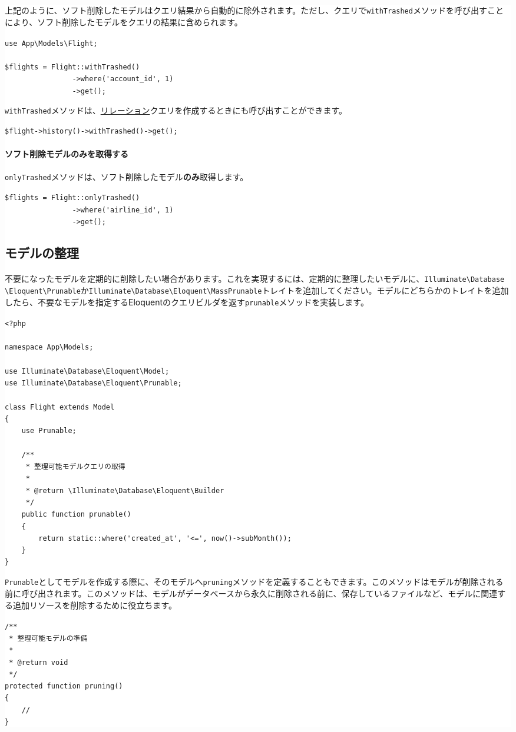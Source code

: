 上記のように、ソフト削除したモデルはクエリ結果から自動的に除外されます。ただし、クエリで`withTrashed`メソッドを呼び出すことにより、ソフト削除したモデルをクエリの結果に含められます。

    use App\Models\Flight;

    $flights = Flight::withTrashed()
                    ->where('account_id', 1)
                    ->get();

`withTrashed`メソッドは、[リレーション](/docs/{{version}}/eloquent-relationships)クエリを作成するときにも呼び出すことができます。

    $flight->history()->withTrashed()->get();

<a name="retrieving-only-soft-deleted-models"></a>
#### ソフト削除モデルのみを取得する

`onlyTrashed`メソッドは、ソフト削除したモデル**のみ**取得します。

    $flights = Flight::onlyTrashed()
                    ->where('airline_id', 1)
                    ->get();

<a name="pruning-models"></a>
## モデルの整理

不要になったモデルを定期的に削除したい場合があります。これを実現するには、定期的に整理したいモデルに、`Illuminate\Database\Eloquent\Prunable`か`Illuminate\Database\Eloquent\MassPrunable`トレイトを追加してください。モデルにどちらかのトレイトを追加したら、不要なモデルを指定するEloquentのクエリビルダを返す`prunable`メソッドを実装します。

    <?php

    namespace App\Models;

    use Illuminate\Database\Eloquent\Model;
    use Illuminate\Database\Eloquent\Prunable;

    class Flight extends Model
    {
        use Prunable;

        /**
         * 整理可能モデルクエリの取得
         *
         * @return \Illuminate\Database\Eloquent\Builder
         */
        public function prunable()
        {
            return static::where('created_at', '<=', now()->subMonth());
        }
    }

`Prunable`としてモデルを作成する際に、そのモデルへ`pruning`メソッドを定義することもできます。このメソッドはモデルが削除される前に呼び出されます。このメソッドは、モデルがデータベースから永久に削除される前に、保存しているファイルなど、モデルに関連する追加リソースを削除するために役立ちます。

    /**
     * 整理可能モデルの準備
     *
     * @return void
     */
    protected function pruning()
    {
        //
    }
